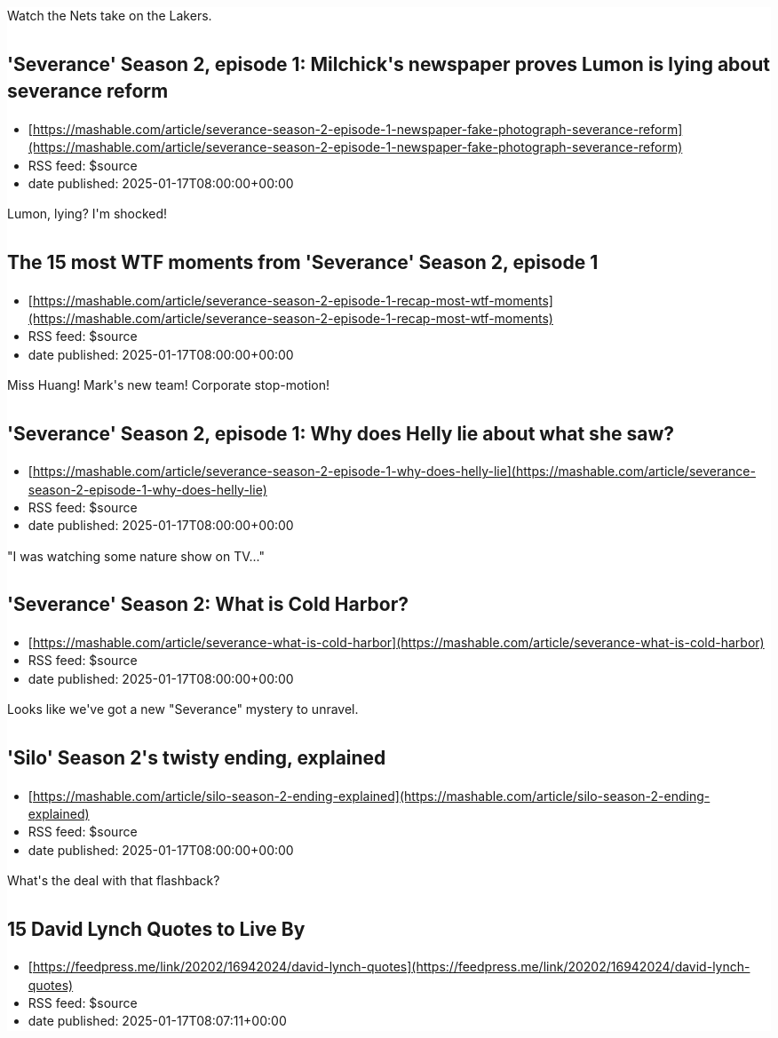 Watch the Nets take on the Lakers.

## 'Severance' Season 2, episode 1: Milchick's newspaper proves Lumon is lying about severance reform
 - [https://mashable.com/article/severance-season-2-episode-1-newspaper-fake-photograph-severance-reform](https://mashable.com/article/severance-season-2-episode-1-newspaper-fake-photograph-severance-reform)
 - RSS feed: $source
 - date published: 2025-01-17T08:00:00+00:00

Lumon, lying? I'm shocked!

## The 15 most WTF moments from 'Severance' Season 2, episode 1
 - [https://mashable.com/article/severance-season-2-episode-1-recap-most-wtf-moments](https://mashable.com/article/severance-season-2-episode-1-recap-most-wtf-moments)
 - RSS feed: $source
 - date published: 2025-01-17T08:00:00+00:00

Miss Huang! Mark's new team! Corporate stop-motion!

## 'Severance' Season 2, episode 1: Why does Helly lie about what she saw?
 - [https://mashable.com/article/severance-season-2-episode-1-why-does-helly-lie](https://mashable.com/article/severance-season-2-episode-1-why-does-helly-lie)
 - RSS feed: $source
 - date published: 2025-01-17T08:00:00+00:00

"I was watching some nature show on TV..."

## 'Severance' Season 2: What is Cold Harbor?
 - [https://mashable.com/article/severance-what-is-cold-harbor](https://mashable.com/article/severance-what-is-cold-harbor)
 - RSS feed: $source
 - date published: 2025-01-17T08:00:00+00:00

Looks like we've got a new "Severance" mystery to unravel.

## 'Silo' Season 2's twisty ending, explained
 - [https://mashable.com/article/silo-season-2-ending-explained](https://mashable.com/article/silo-season-2-ending-explained)
 - RSS feed: $source
 - date published: 2025-01-17T08:00:00+00:00

What's the deal with that flashback?

## 15 David Lynch Quotes to Live By
 - [https://feedpress.me/link/20202/16942024/david-lynch-quotes](https://feedpress.me/link/20202/16942024/david-lynch-quotes)
 - RSS feed: $source
 - date published: 2025-01-17T08:07:11+00:00
